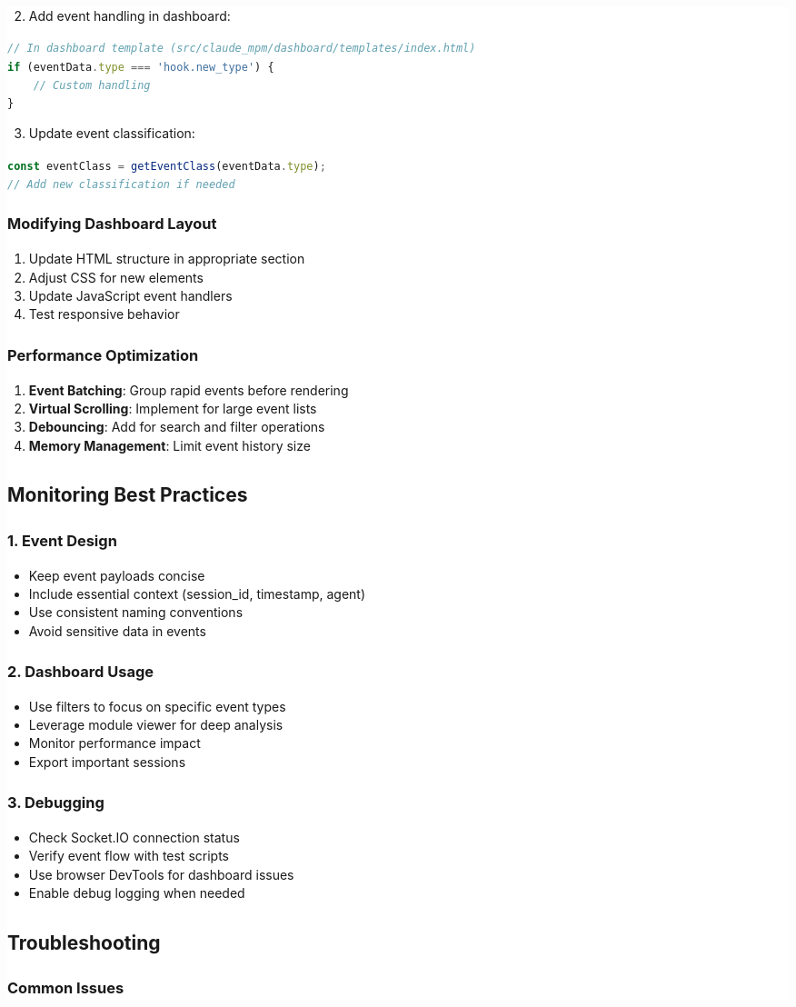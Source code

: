 2. Add event handling in dashboard:
```javascript
// In dashboard template (src/claude_mpm/dashboard/templates/index.html)
if (eventData.type === 'hook.new_type') {
    // Custom handling
}
```

3. Update event classification:
```javascript
const eventClass = getEventClass(eventData.type);
// Add new classification if needed
```

### Modifying Dashboard Layout

1. Update HTML structure in appropriate section
2. Adjust CSS for new elements
3. Update JavaScript event handlers
4. Test responsive behavior

### Performance Optimization

1. **Event Batching**: Group rapid events before rendering
2. **Virtual Scrolling**: Implement for large event lists
3. **Debouncing**: Add for search and filter operations
4. **Memory Management**: Limit event history size

## Monitoring Best Practices

### 1. Event Design
- Keep event payloads concise
- Include essential context (session_id, timestamp, agent)
- Use consistent naming conventions
- Avoid sensitive data in events

### 2. Dashboard Usage
- Use filters to focus on specific event types
- Leverage module viewer for deep analysis
- Monitor performance impact
- Export important sessions

### 3. Debugging
- Check Socket.IO connection status
- Verify event flow with test scripts
- Use browser DevTools for dashboard issues
- Enable debug logging when needed

## Troubleshooting

### Common Issues
